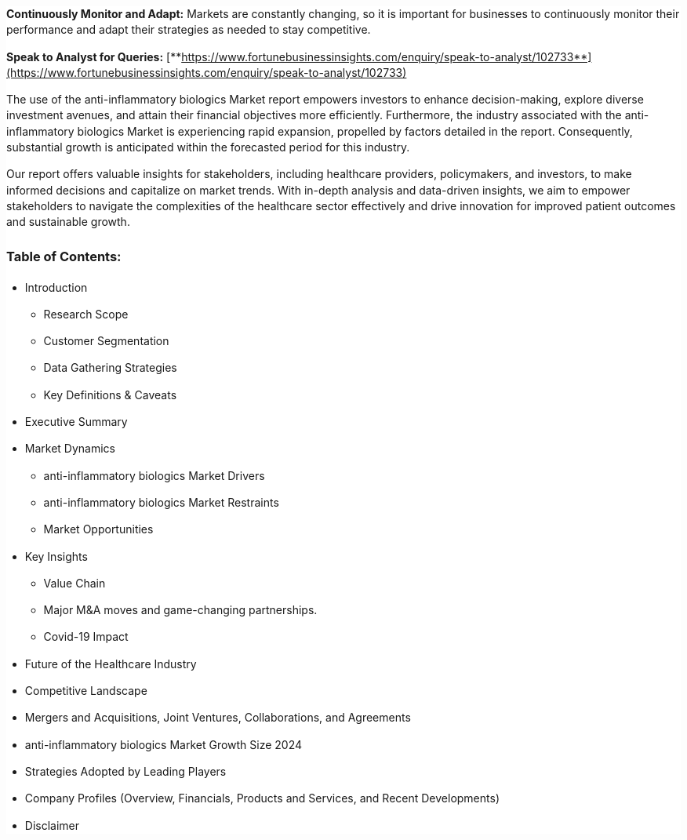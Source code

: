 **Continuously Monitor and Adapt:** Markets are constantly changing, so it is important for businesses to continuously monitor their performance and adapt their strategies as needed to stay competitive.

**Speak to Analyst for Queries:** [**https://www.fortunebusinessinsights.com/enquiry/speak-to-analyst/102733**](https://www.fortunebusinessinsights.com/enquiry/speak-to-analyst/102733)

The use of the anti-inflammatory biologics Market report empowers investors to enhance decision-making, explore diverse investment avenues, and attain their financial objectives more efficiently. Furthermore, the industry associated with the anti-inflammatory biologics Market is experiencing rapid expansion, propelled by factors detailed in the report. Consequently, substantial growth is anticipated within the forecasted period for this industry.

Our report offers valuable insights for stakeholders, including healthcare providers, policymakers, and investors, to make informed decisions and capitalize on market trends. With in-depth analysis and data-driven insights, we aim to empower stakeholders to navigate the complexities of the healthcare sector effectively and drive innovation for improved patient outcomes and sustainable growth.

### **Table of Contents:**

* Introduction
    
    * Research Scope
        
    * Customer Segmentation
        
    * Data Gathering Strategies
        
    * Key Definitions & Caveats
        
* Executive Summary
    
* Market Dynamics
    
    * anti-inflammatory biologics Market Drivers
        
    * anti-inflammatory biologics Market Restraints
        
    * Market Opportunities
        
* Key Insights
    
    * Value Chain
        
    * Major M&A moves and game-changing partnerships.
        
    * Covid-19 Impact
        
* Future of the Healthcare Industry
    
* Competitive Landscape
    
* Mergers and Acquisitions, Joint Ventures, Collaborations, and Agreements
    
* anti-inflammatory biologics Market Growth Size 2024
    
* Strategies Adopted by Leading Players
    
* Company Profiles (Overview, Financials, Products and Services, and Recent Developments)
    
* Disclaimer
    